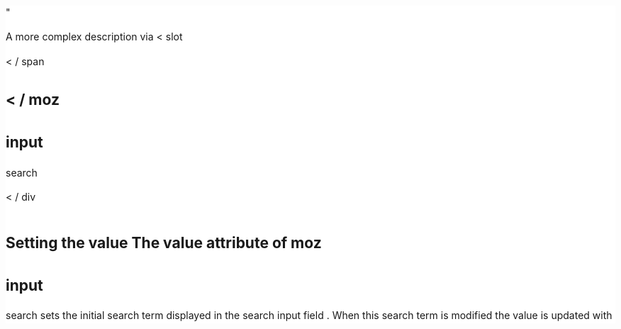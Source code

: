 "
>
A
more
complex
description
via
<
slot
>
<
/
span
>
<
/
moz
-
input
-
search
>
<
/
div
>
#
#
#
Setting
the
value
The
value
attribute
of
moz
-
input
-
search
sets
the
initial
search
term
displayed
in
the
search
input
field
.
When
this
search
term
is
modified
the
value
is
updated
with